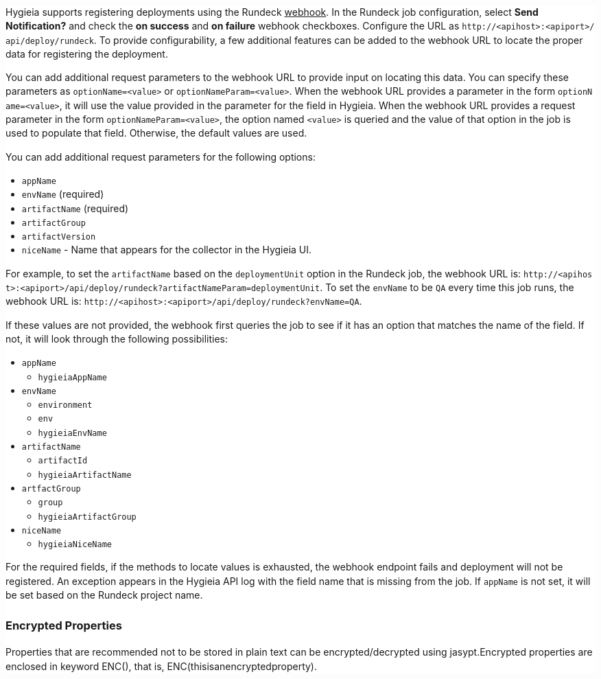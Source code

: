 Hygieia supports registering deployments using the Rundeck [webhook](http://rundeck.org/docs/manual/jobs.html#webhooks). In the Rundeck job configuration, select **Send Notification?** and check the **on success** and **on failure** webhook checkboxes. Configure the URL as `http://<apihost>:<apiport>/api/deploy/rundeck`. To provide configurability, a few additional features can be added to the webhook URL to locate the proper data for registering the deployment.

You can add additional request parameters to the webhook URL to provide input on locating this data. You can specify these parameters as `optionName=<value>` or `optionNameParam=<value>`. When the webhook URL provides a parameter in the form `optionName=<value>`, it will use the value provided in the parameter for the field in Hygieia. When the webhook URL provides a request parameter in the form `optionNameParam=<value>`, the option named `<value>` is queried and the value of that option in the job is used to populate that field. Otherwise, the default values are used.

You can add additional request parameters for the following options:

* `appName`
* `envName` (required)
* `artifactName` (required)
* `artifactGroup`
* `artifactVersion`
* `niceName` - Name that appears for the collector in the Hygieia UI.

For example, to set the `artifactName` based on the `deploymentUnit` option in the Rundeck job, the webhook URL is:
`http://<apihost>:<apiport>/api/deploy/rundeck?artifactNameParam=deploymentUnit`. 
To set the `envName` to be `QA` every time this job runs, the webhook URL is:
`http://<apihost>:<apiport>/api/deploy/rundeck?envName=QA`.

If these values are not provided, the webhook first queries the job to see if it has an option that matches the name of the field. If not, it will look through the following possibilities:

* `appName`
    * `hygieiaAppName`
* `envName`
    * `environment`
    * `env`
    * `hygieiaEnvName`
* `artifactName`
    * `artifactId`
    * `hygieiaArtifactName`
* `artfactGroup`
    * `group`
    * `hygieiaArtifactGroup`
* `niceName`
    * `hygieiaNiceName`

For the required fields, if the methods to locate values is exhausted, the webhook endpoint fails and deployment will not be registered. An exception appears in the Hygieia API log with the field name that is missing from the job. If `appName` is not set, it will be set based on the Rundeck project name.

### Encrypted Properties

Properties that are recommended not to be stored in plain text can be encrypted/decrypted using jasypt.Encrypted properties are enclosed in keyword ENC(), that is, ENC(thisisanencryptedproperty).
